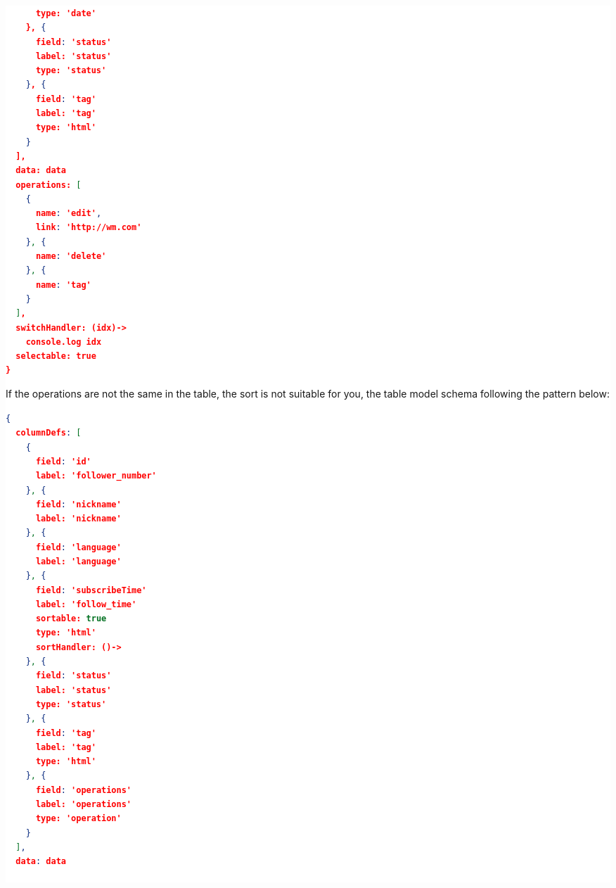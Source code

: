```json
      type: 'date'           
    }, {
      field: 'status'        
      label: 'status'        
      type: 'status'      
    }, {
      field: 'tag'
      label: 'tag'
      type: 'html'        
    }
  ],
  data: data                 
  operations: [
    {
      name: 'edit',          
      link: 'http://wm.com'  
    }, {
      name: 'delete'
    }, {
      name: 'tag'
    }
  ],
  switchHandler: (idx)->     
    console.log idx
  selectable: true
}
```
If the operations are not the same in the table, the sort is not suitable for you, the table model schema following the pattern below:
```json
{
  columnDefs: [
    {
      field: 'id'
      label: 'follower_number'
    }, {
      field: 'nickname'
      label: 'nickname'
    }, {
      field: 'language'
      label: 'language'
    }, {
      field: 'subscribeTime' 
      label: 'follow_time'   
      sortable: true
      type: 'html' 
      sortHandler: ()->     
    }, {
      field: 'status'        
      label: 'status'        
      type: 'status'      
    }, {
      field: 'tag'
      label: 'tag'
      type: 'html'        
    }, {
      field: 'operations'
      label: 'operations'
      type: 'operation'       
    }
  ],
  data: data                 
  
```